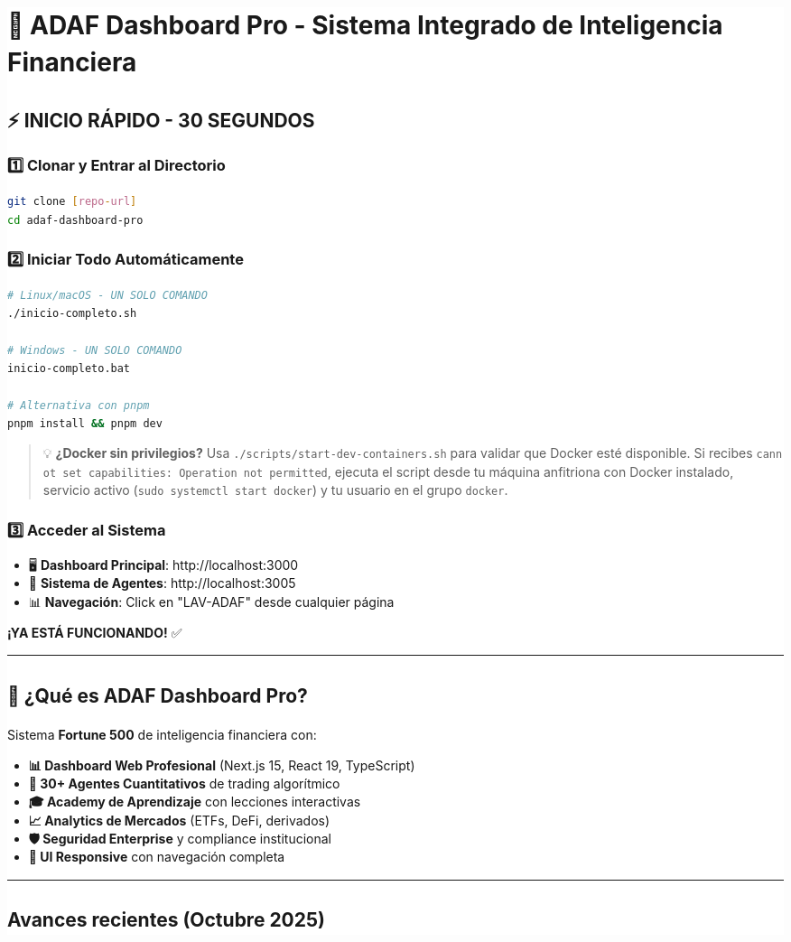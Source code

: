 # 🚀 ADAF Dashboard Pro - Sistema Integrado de Inteligencia Financiera

## ⚡ **INICIO RÁPIDO - 30 SEGUNDOS**

### 1️⃣ **Clonar y Entrar al Directorio**
```bash
git clone [repo-url]
cd adaf-dashboard-pro
```

### 2️⃣ **Iniciar Todo Automáticamente**
```bash
# Linux/macOS - UN SOLO COMANDO
./inicio-completo.sh

# Windows - UN SOLO COMANDO  
inicio-completo.bat

# Alternativa con pnpm
pnpm install && pnpm dev
```

> 💡 **¿Docker sin privilegios?** Usa `./scripts/start-dev-containers.sh` para validar que Docker esté disponible. Si recibes `cannot set capabilities: Operation not permitted`, ejecuta el script desde tu máquina anfitriona con Docker instalado, servicio activo (`sudo systemctl start docker`) y tu usuario en el grupo `docker`.

### 3️⃣ **Acceder al Sistema**
- 🖥️ **Dashboard Principal**: http://localhost:3000
- 🤖 **Sistema de Agentes**: http://localhost:3005
- 📊 **Navegación**: Click en "LAV-ADAF" desde cualquier página

**¡YA ESTÁ FUNCIONANDO!** ✅

---

## 🎯 **¿Qué es ADAF Dashboard Pro?**

Sistema **Fortune 500** de inteligencia financiera con:
- **📊 Dashboard Web Profesional** (Next.js 15, React 19, TypeScript)
- **🤖 30+ Agentes Cuantitativos** de trading algorítmico 
- **🎓 Academy de Aprendizaje** con lecciones interactivas
- **📈 Analytics de Mercados** (ETFs, DeFi, derivados)
- **🛡️ Seguridad Enterprise** y compliance institucional
- **📱 UI Responsive** con navegación completa

---

## Avances recientes (Octubre 2025)
